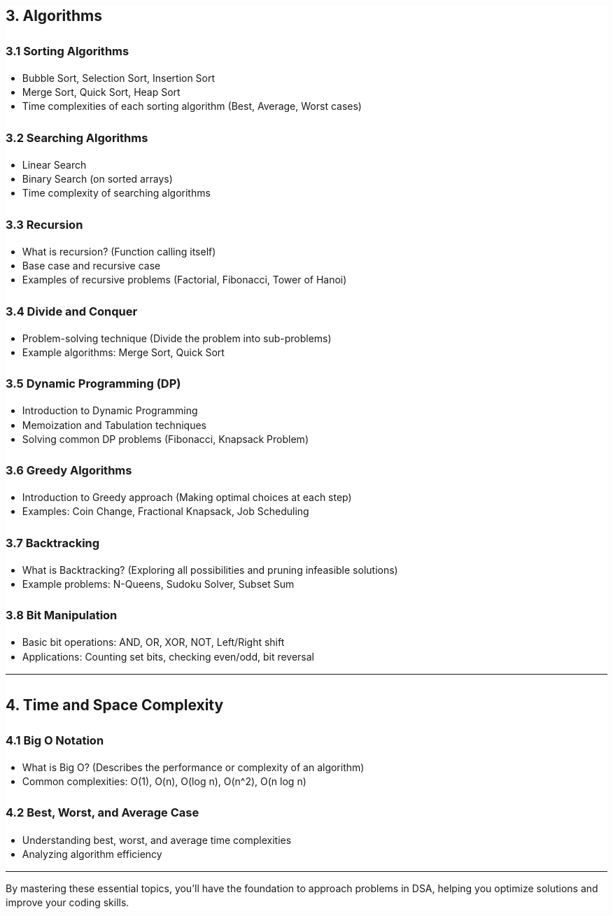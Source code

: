 ## 3. Algorithms

### 3.1 Sorting Algorithms
- Bubble Sort, Selection Sort, Insertion Sort
- Merge Sort, Quick Sort, Heap Sort
- Time complexities of each sorting algorithm (Best, Average, Worst cases)

### 3.2 Searching Algorithms
- Linear Search
- Binary Search (on sorted arrays)
- Time complexity of searching algorithms

### 3.3 Recursion
- What is recursion? (Function calling itself)
- Base case and recursive case
- Examples of recursive problems (Factorial, Fibonacci, Tower of Hanoi)

### 3.4 Divide and Conquer
- Problem-solving technique (Divide the problem into sub-problems)
- Example algorithms: Merge Sort, Quick Sort

### 3.5 Dynamic Programming (DP)
- Introduction to Dynamic Programming
- Memoization and Tabulation techniques
- Solving common DP problems (Fibonacci, Knapsack Problem)

### 3.6 Greedy Algorithms
- Introduction to Greedy approach (Making optimal choices at each step)
- Examples: Coin Change, Fractional Knapsack, Job Scheduling

### 3.7 Backtracking
- What is Backtracking? (Exploring all possibilities and pruning infeasible solutions)
- Example problems: N-Queens, Sudoku Solver, Subset Sum

### 3.8 Bit Manipulation
- Basic bit operations: AND, OR, XOR, NOT, Left/Right shift
- Applications: Counting set bits, checking even/odd, bit reversal

---

## 4. Time and Space Complexity

### 4.1 Big O Notation
- What is Big O? (Describes the performance or complexity of an algorithm)
- Common complexities: O(1), O(n), O(log n), O(n^2), O(n log n)

### 4.2 Best, Worst, and Average Case
- Understanding best, worst, and average time complexities
- Analyzing algorithm efficiency

---

By mastering these essential topics, you’ll have the foundation to approach problems in DSA, helping you optimize solutions and improve your coding skills.

